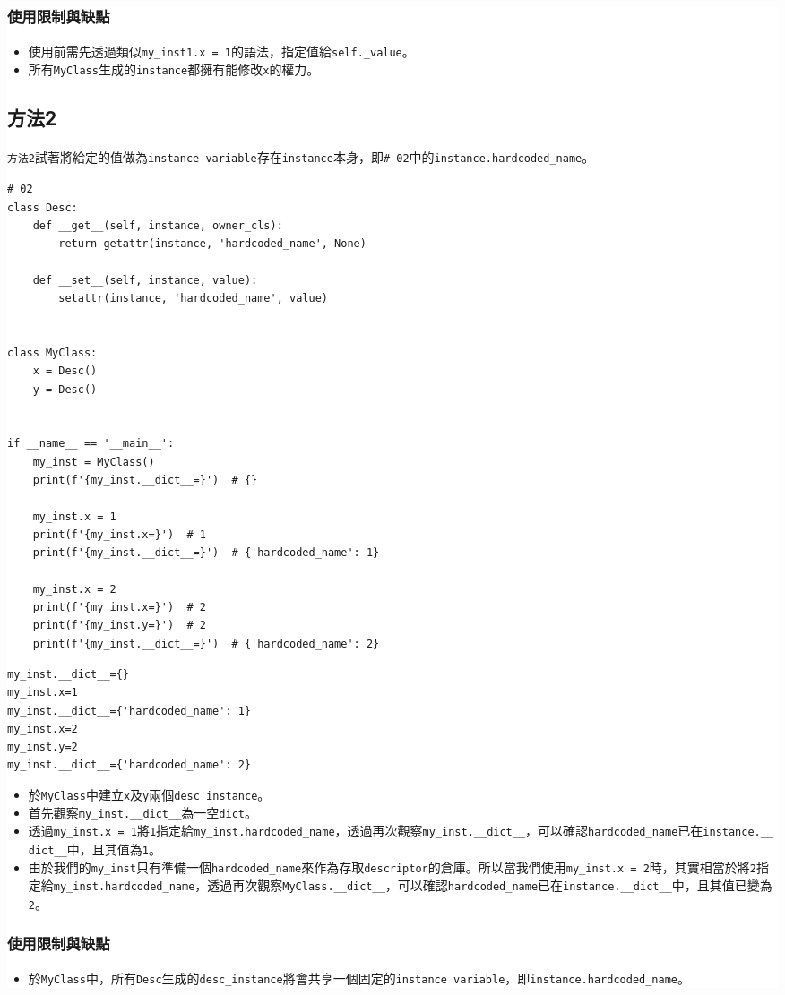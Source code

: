 ### 使用限制與缺點
* 使用前需先透過類似`my_inst1.x = 1`的語法，指定值給`self._value`。
* 所有`MyClass`生成的`instance`都擁有能修改`x`的權力。

## 方法2
`方法2`試著將給定的值做為`instance variable`存在`instance`本身，即`# 02`中的`instance.hardcoded_name`。
```python=
# 02
class Desc:
    def __get__(self, instance, owner_cls):
        return getattr(instance, 'hardcoded_name', None)

    def __set__(self, instance, value):
        setattr(instance, 'hardcoded_name', value)


class MyClass:
    x = Desc()
    y = Desc()


if __name__ == '__main__':
    my_inst = MyClass()
    print(f'{my_inst.__dict__=}')  # {}

    my_inst.x = 1
    print(f'{my_inst.x=}')  # 1
    print(f'{my_inst.__dict__=}')  # {'hardcoded_name': 1}

    my_inst.x = 2
    print(f'{my_inst.x=}')  # 2
    print(f'{my_inst.y=}')  # 2
    print(f'{my_inst.__dict__=}')  # {'hardcoded_name': 2}
```
```
my_inst.__dict__={}
my_inst.x=1
my_inst.__dict__={'hardcoded_name': 1}
my_inst.x=2
my_inst.y=2
my_inst.__dict__={'hardcoded_name': 2}
```
* 於`MyClass`中建立`x`及`y`兩個`desc_instance`。
* 首先觀察`my_inst.__dict__`為一空`dict`。
* 透過`my_inst.x = 1`將`1`指定給`my_inst.hardcoded_name`，透過再次觀察`my_inst.__dict__`，可以確認`hardcoded_name`已在`instance.__dict__`中，且其值為`1`。
* 由於我們的`my_inst`只有準備一個`hardcoded_name`來作為存取`descriptor`的倉庫。所以當我們使用`my_inst.x = 2`時，其實相當於將`2`指定給`my_inst.hardcoded_name`，透過再次觀察`MyClass.__dict__`，可以確認`hardcoded_name`已在`instance.__dict__`中，且其值已變為`2`。

### 使用限制與缺點
* 於`MyClass`中，所有`Desc`生成的`desc_instance`將會共享一個固定的`instance variable`，即`instance.hardcoded_name`。
